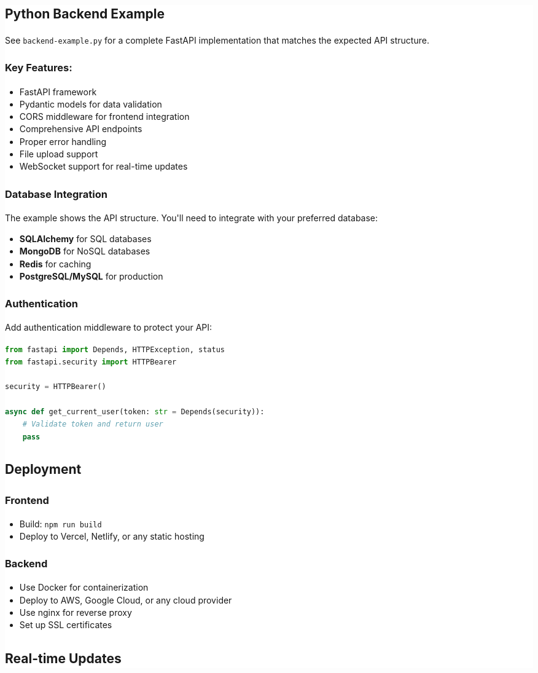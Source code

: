 ## Python Backend Example

See `backend-example.py` for a complete FastAPI implementation that matches the expected API structure.

### Key Features:
- FastAPI framework
- Pydantic models for data validation
- CORS middleware for frontend integration
- Comprehensive API endpoints
- Proper error handling
- File upload support
- WebSocket support for real-time updates

### Database Integration
The example shows the API structure. You'll need to integrate with your preferred database:

- **SQLAlchemy** for SQL databases
- **MongoDB** for NoSQL databases
- **Redis** for caching
- **PostgreSQL/MySQL** for production

### Authentication
Add authentication middleware to protect your API:

```python
from fastapi import Depends, HTTPException, status
from fastapi.security import HTTPBearer

security = HTTPBearer()

async def get_current_user(token: str = Depends(security)):
    # Validate token and return user
    pass
```

## Deployment

### Frontend
- Build: `npm run build`
- Deploy to Vercel, Netlify, or any static hosting

### Backend
- Use Docker for containerization
- Deploy to AWS, Google Cloud, or any cloud provider
- Use nginx for reverse proxy
- Set up SSL certificates

## Real-time Updates
